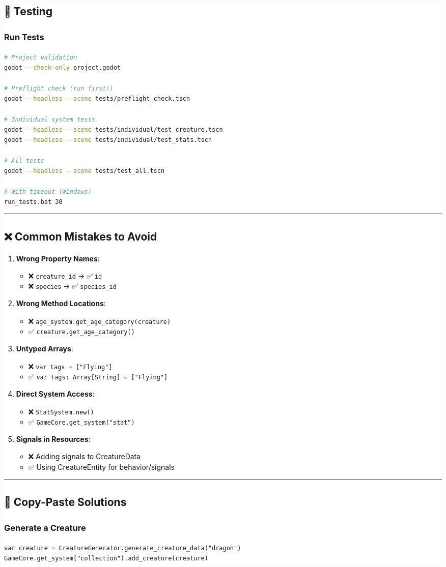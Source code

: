 
## 🧪 Testing

### Run Tests
```bash
# Project validation
godot --check-only project.godot

# Preflight check (run first!)
godot --headless --scene tests/preflight_check.tscn

# Individual system tests
godot --headless --scene tests/individual/test_creature.tscn
godot --headless --scene tests/individual/test_stats.tscn

# All tests
godot --headless --scene tests/test_all.tscn

# With timeout (Windows)
run_tests.bat 30
```

---

## ❌ Common Mistakes to Avoid

1. **Wrong Property Names**:
   - ❌ `creature_id` → ✅ `id`
   - ❌ `species` → ✅ `species_id`

2. **Wrong Method Locations**:
   - ❌ `age_system.get_age_category(creature)`
   - ✅ `creature.get_age_category()`

3. **Untyped Arrays**:
   - ❌ `var tags = ["Flying"]`
   - ✅ `var tags: Array[String] = ["Flying"]`

4. **Direct System Access**:
   - ❌ `StatSystem.new()`
   - ✅ `GameCore.get_system("stat")`

5. **Signals in Resources**:
   - ❌ Adding signals to CreatureData
   - ✅ Using CreatureEntity for behavior/signals

---

## 🚀 Copy-Paste Solutions

### Generate a Creature
```gdscript
var creature = CreatureGenerator.generate_creature_data("dragon")
GameCore.get_system("collection").add_creature(creature)
```
